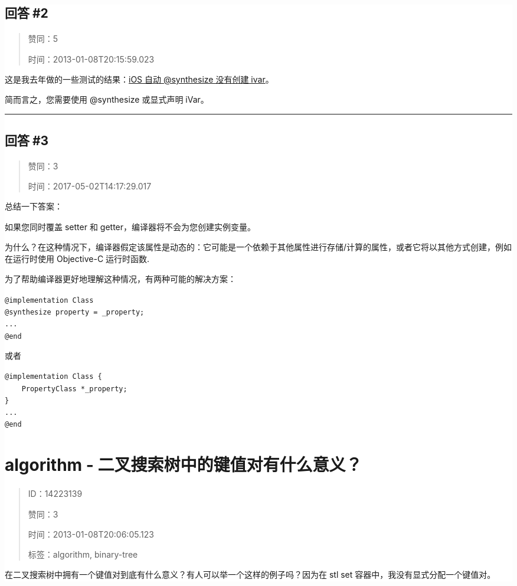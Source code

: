 ## 回答 #2

> 赞同：5
> 
> 时间：2013-01-08T20:15:59.023

这是我去年做的一些测试的结果：[iOS 自动 @synthesize 没有创建 ivar](https://stackoverflow.com/questions/12933785/ios-automatic-synthesize-without-creating-an-ivar/12933956#12933956)。

简而言之，您需要使用 @synthesize 或显式声明 iVar。

* * *

## 回答 #3

> 赞同：3
> 
> 时间：2017-05-02T14:17:29.017

总结一下答案：

如果您同时覆盖 setter 和 getter，编译器将不会为您创建实例变量。

为什么？在这种情况下，编译器假定该属性是动态的：它可能是一个依赖于其他属性进行存储/计算的属性，或者它将以其他方式创建，例如在运行时使用 Objective-C 运行时函数.

为了帮助编译器更好地理解这种情况，有两种可能的解决方案：

```
@implementation Class
@synthesize property = _property;
...
@end 
```

或者

```
@implementation Class {
    PropertyClass *_property;
}
...
@end 
```

# algorithm - 二叉搜索树中的键值对有什么意义？

> ID：14223139
> 
> 赞同：3
> 
> 时间：2013-01-08T20:06:05.123
> 
> 标签：algorithm, binary-tree

在二叉搜索树中拥有一个键值对到底有什么意义？有人可以举一个这样的例子吗？因为在 stl set 容器中，我没有显式分配一个键值对。
